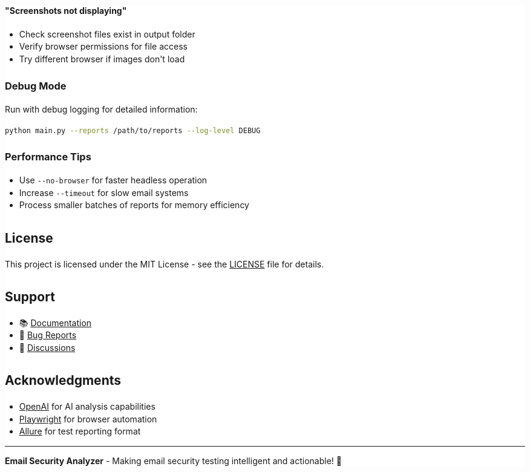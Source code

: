 #### "Screenshots not displaying"
- Check screenshot files exist in output folder
- Verify browser permissions for file access
- Try different browser if images don't load

### Debug Mode

Run with debug logging for detailed information:

```bash
python main.py --reports /path/to/reports --log-level DEBUG
```

### Performance Tips

- Use `--no-browser` for faster headless operation
- Increase `--timeout` for slow email systems
- Process smaller batches of reports for memory efficiency

## License

This project is licensed under the MIT License - see the [LICENSE](LICENSE) file for details.

## Support

- 📚 [Documentation](https://github.com/yourorg/email-security-analyzer/wiki)
- 🐛 [Bug Reports](https://github.com/yourorg/email-security-analyzer/issues)
- 💬 [Discussions](https://github.com/yourorg/email-security-analyzer/discussions)

## Acknowledgments

- [OpenAI](https://openai.com/) for AI analysis capabilities
- [Playwright](https://playwright.dev/) for browser automation
- [Allure](https://docs.qameta.io/allure/) for test reporting format

---

**Email Security Analyzer** - Making email security testing intelligent and actionable! 🚀